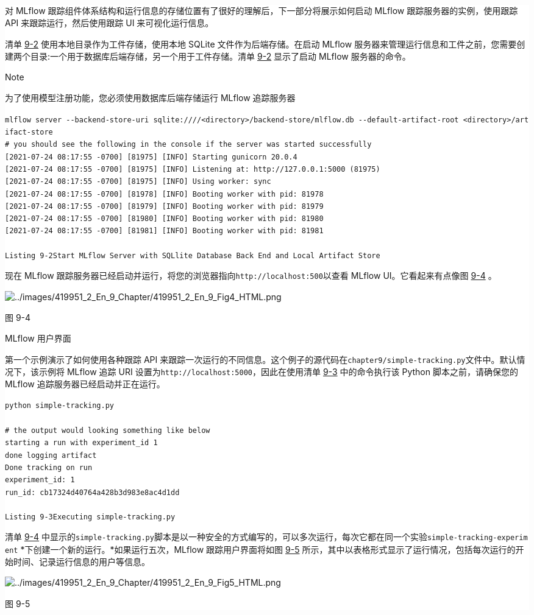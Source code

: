 对 MLflow 跟踪组件体系结构和运行信息的存储位置有了很好的理解后，下一部分将展示如何启动 MLflow 跟踪服务器的实例，使用跟踪 API 来跟踪运行，然后使用跟踪 UI 来可视化运行信息。

清单 [9-2](#PC2) 使用本地目录作为工件存储，使用本地 SQLite 文件作为后端存储。在启动 MLflow 服务器来管理运行信息和工件之前，您需要创建两个目录:一个用于数据库后端存储，另一个用于工件存储。清单 [9-2](#PC2) 显示了启动 MLflow 服务器的命令。

Note

为了使用模型注册功能，您必须使用数据库后端存储运行 MLflow 追踪服务器

```
mlflow server --backend-store-uri sqlite:////<directory>/backend-store/mlflow.db --default-artifact-root <directory>/artifact-store
# you should see the following in the console if the server was started successfully
[2021-07-24 08:17:55 -0700] [81975] [INFO] Starting gunicorn 20.0.4
[2021-07-24 08:17:55 -0700] [81975] [INFO] Listening at: http://127.0.0.1:5000 (81975)
[2021-07-24 08:17:55 -0700] [81975] [INFO] Using worker: sync
[2021-07-24 08:17:55 -0700] [81978] [INFO] Booting worker with pid: 81978
[2021-07-24 08:17:55 -0700] [81979] [INFO] Booting worker with pid: 81979
[2021-07-24 08:17:55 -0700] [81980] [INFO] Booting worker with pid: 81980
[2021-07-24 08:17:55 -0700] [81981] [INFO] Booting worker with pid: 81981

Listing 9-2Start MLflow Server with SQLlite Database Back End and Local Artifact Store

```

现在 MLflow 跟踪服务器已经启动并运行，将您的浏览器指向`http://localhost:500`以查看 MLflow UI。它看起来有点像图 [9-4](#Fig4) 。

![../images/419951_2_En_9_Chapter/419951_2_En_9_Fig4_HTML.png](../images/419951_2_En_9_Chapter/419951_2_En_9_Fig4_HTML.png)

图 9-4

MLflow 用户界面

第一个示例演示了如何使用各种跟踪 API 来跟踪一次运行的不同信息。这个例子的源代码在`chapter9/simple-tracking.py`文件中。默认情况下，该示例将 MLflow 追踪 URI 设置为`http://localhost:5000`，因此在使用清单 [9-3](#PC3) 中的命令执行该 Python 脚本之前，请确保您的 MLflow 追踪服务器已经启动并正在运行。

```
python simple-tracking.py

# the output would looking something like below
starting a run with experiment_id 1
done logging artifact
Done tracking on run
experiment_id: 1
run_id: cb17324d40764a428b3d983e8ac4d1dd

Listing 9-3Executing simple-tracking.py

```

清单 [9-4](#PC4) 中显示的`simple-tracking.py`脚本是以一种安全的方式编写的，可以多次运行，每次它都在同一个实验`simple-tracking-experiment` *下创建一个新的运行。*如果运行五次，MLflow 跟踪用户界面将如图 [9-5](#Fig5) 所示，其中以表格形式显示了运行情况，包括每次运行的开始时间、记录运行信息的用户等信息。

![../images/419951_2_En_9_Chapter/419951_2_En_9_Fig5_HTML.png](../images/419951_2_En_9_Chapter/419951_2_En_9_Fig5_HTML.png)

图 9-5
